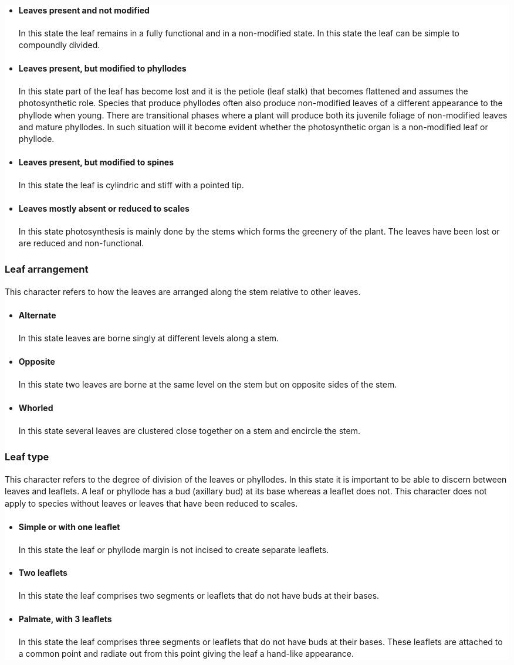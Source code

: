 - #### Leaves present and not modified

  In this state the leaf remains in a fully functional and in a non-modified state. In this state the leaf can be simple to compoundly divided.

- #### Leaves present, but modified to phyllodes

  In this state part of the leaf has become lost and it is the petiole (leaf stalk) that becomes flattened and assumes the photosynthetic role. Species that produce phyllodes often also produce non-modified leaves of a different appearance to the phyllode when young. There are transitional phases where a plant will produce both its juvenile foliage of non-modified leaves and mature phyllodes. In such situation will it become evident whether the photosynthetic organ is a non-modified leaf or phyllode.

- #### Leaves present, but modified to spines

  In this state the leaf is cylindric and stiff with a pointed tip.

- #### Leaves mostly absent or reduced to scales

  In this state photosynthesis is mainly done by the stems which forms the greenery of the plant. The leaves have been lost or are reduced and non-functional.

### Leaf arrangement

This character refers to how the leaves are arranged along the stem relative to other leaves.

- #### Alternate

  In this state leaves are borne singly at different levels along a stem.

- #### Opposite

  In this state two leaves are borne at the same level on the stem but on opposite sides of the stem.

- #### Whorled

  In this state several leaves are clustered close together on a stem and encircle the stem.

### Leaf type

This character refers to the degree of division of the leaves or phyllodes. In this state it is important to be able to discern between leaves and leaflets. A leaf or phyllode has a bud (axillary bud) at its base whereas a leaflet does not. This character does not apply to species without leaves or leaves that have been reduced to scales.

- #### Simple or with one leaflet

  In this state the leaf or phyllode margin is not incised to create separate leaflets.

- #### Two leaflets

  In this state the leaf comprises two segments or leaflets that do not have buds at their bases.

- #### Palmate, with 3 leaflets

  In this state the leaf comprises three segments or leaflets that do not have buds at their bases. These leaflets are attached to a common point and radiate out from this point giving the leaf a hand-like appearance.
